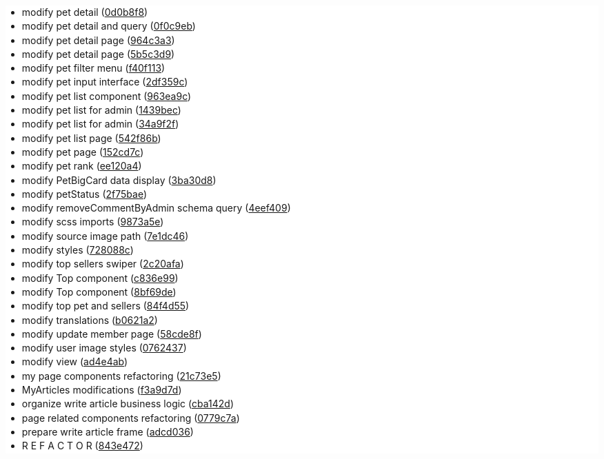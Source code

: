 - modify pet detail ([0d0b8f8](https://github.com/SBekzod/nestar-next/commit/0d0b8f8bd0349a020713c1334000817928294146))
- modify pet detail and query ([0f0c9eb](https://github.com/SBekzod/nestar-next/commit/0f0c9eb7c975f55b8f1468fdeb684b58627cb880))
- modify pet detail page ([964c3a3](https://github.com/SBekzod/nestar-next/commit/964c3a3ad7508243c60da43d9f9aa27fda54cdc6))
- modify pet detail page ([5b5c3d9](https://github.com/SBekzod/nestar-next/commit/5b5c3d95c9639d01e3047ac62b713aa223b16836))
- modify pet filter menu ([f40f113](https://github.com/SBekzod/nestar-next/commit/f40f113d0fb7d9913862d5812901482b593e5995))
- modify pet input interface ([2df359c](https://github.com/SBekzod/nestar-next/commit/2df359c7b158517404cc4cda5354417f95c8cd71))
- modify pet list component ([963ea9c](https://github.com/SBekzod/nestar-next/commit/963ea9c9429115241feafd40d4deb4e325d02198))
- modify pet list for admin ([1439bec](https://github.com/SBekzod/nestar-next/commit/1439bec31741b12517aac260c27395f54957f4d2))
- modify pet list for admin ([34a9f2f](https://github.com/SBekzod/nestar-next/commit/34a9f2fc26d6ee90e6dc7743c531ea9f961e2e5f))
- modify pet list page ([542f86b](https://github.com/SBekzod/nestar-next/commit/542f86bb5554fffa6ace97582086d06eef5bb6cb))
- modify pet page ([152cd7c](https://github.com/SBekzod/nestar-next/commit/152cd7ceaa3af9fa61348bd3434b8af97c47fab0))
- modify pet rank ([ee120a4](https://github.com/SBekzod/nestar-next/commit/ee120a45e8cage32272810107ef8b6d91cea3450))
- modify PetBigCard data display ([3ba30d8](https://github.com/SBekzod/nestar-next/commit/3ba30d89dbac776010e5dd2e44471bb5519bdab1))
- modify petStatus ([2f75bae](https://github.com/SBekzod/nestar-next/commit/2f75bae8d81ef652f43661cd7fc5509778bb67e9))
- modify removeCommentByAdmin schema query ([4eef409](https://github.com/SBekzod/nestar-next/commit/4eef40906026caf25183d77952aa3a3542a30f02))
- modify scss imports ([9873a5e](https://github.com/SBekzod/nestar-next/commit/9873a5e61b4a677bd95fdadfdcea950ac6c81eb6))
- modify source image path ([7e1dc46](https://github.com/SBekzod/nestar-next/commit/7e1dc46788af12d79fa0983fd17b0bcc8eacfc32))
- modify styles ([728088c](https://github.com/SBekzod/nestar-next/commit/728088c8436e4cdb8c3b3313604d9e7e84593419))
- modify top sellers swiper ([2c20afa](https://github.com/SBekzod/nestar-next/commit/2c20afa7b66d478ee894897d3267e090ce120f19))
- modify Top component ([c836e99](https://github.com/SBekzod/nestar-next/commit/c836e99236fc6fa2e40dfdc7a6b8b1df33ddb881))
- modify Top component ([8bf69de](https://github.com/SBekzod/nestar-next/commit/8bf69de7f36cfbdd5cb0564accc3cce5eb748bdf))
- modify top pet and sellers ([84f4d55](https://github.com/SBekzod/nestar-next/commit/84f4d552c92958b4a3fd04418bf2c20e28bb4a70))
- modify translations ([b0621a2](https://github.com/SBekzod/nestar-next/commit/b0621a22f6285c129fa6c4a2000b2c9e03170270))
- modify update member page ([58cde8f](https://github.com/SBekzod/nestar-next/commit/58cde8f9132e2647f44adec1cdb0a3d14e1e6315))
- modify user image styles ([0762437](https://github.com/SBekzod/nestar-next/commit/076243753ba2426a3d9b33e640e0f98a4d27b087))
- modify view ([ad4e4ab](https://github.com/SBekzod/nestar-next/commit/ad4e4ab5371c7a83befbf9986c6d7764f1cb96f0))
- my page components refactoring ([21c73e5](https://github.com/SBekzod/nestar-next/commit/21c73e59d3cd393210a70a08159d02eb24fbc429))
- MyArticles modifications ([f3a9d7d](https://github.com/SBekzod/nestar-next/commit/f3a9d7df1afd497384fe573a1339f3883df3a742))
- organize write article business logic ([cba142d](https://github.com/SBekzod/nestar-next/commit/cba142d3bd0db86629efd9f8f2ff3e3188df5792))
- page related components refactoring ([0779c7a](https://github.com/SBekzod/nestar-next/commit/0779c7aea2591e629d6c1596d15a866e57220bb1))
- prepare write article frame ([adcd036](https://github.com/SBekzod/nestar-next/commit/adcd036572c8629dda4623cab0f5bc8ad7ba8a64))
- R E F A C T O R ([843e472](https://github.com/SBekzod/nestar-next/commit/843e472dff6508813572e559707ffec9a3ab10d3))